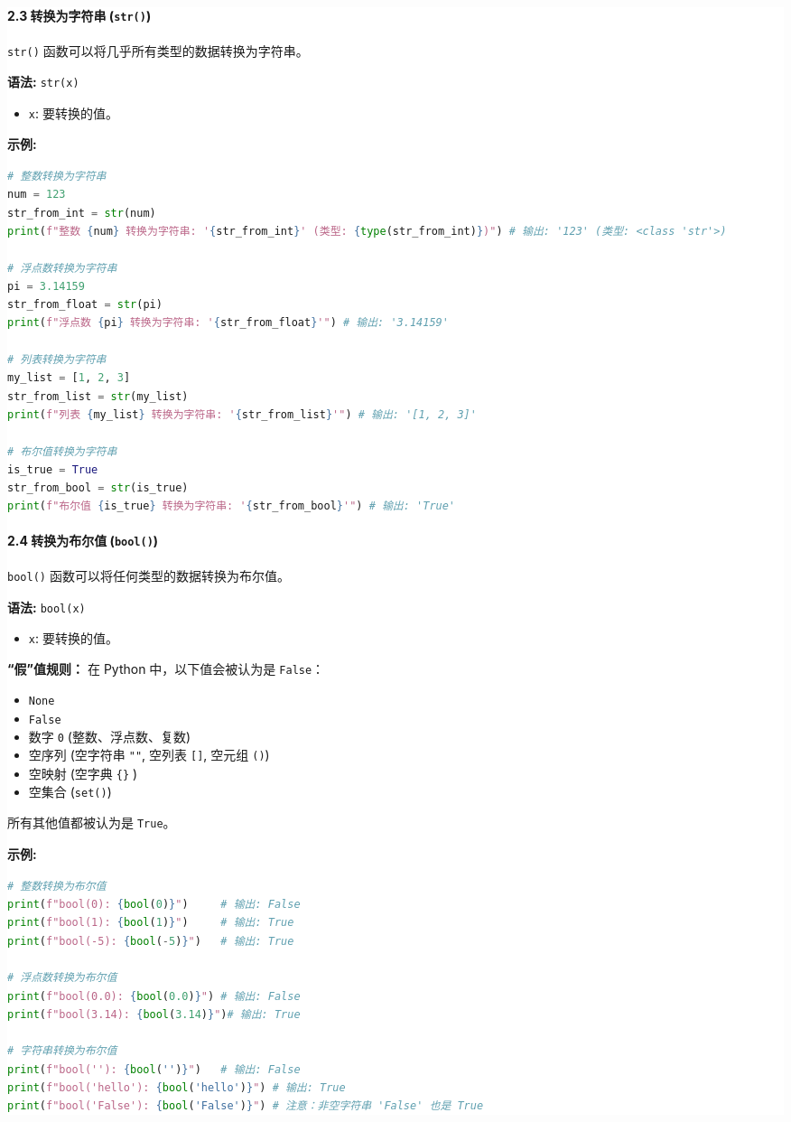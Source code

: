 #### 2.3 转换为字符串 (`str()`)

`str()` 函数可以将几乎所有类型的数据转换为字符串。

**语法:** `str(x)`

* `x`: 要转换的值。

**示例:**

```python
# 整数转换为字符串
num = 123
str_from_int = str(num)
print(f"整数 {num} 转换为字符串: '{str_from_int}' (类型: {type(str_from_int)})") # 输出: '123' (类型: <class 'str'>)

# 浮点数转换为字符串
pi = 3.14159
str_from_float = str(pi)
print(f"浮点数 {pi} 转换为字符串: '{str_from_float}'") # 输出: '3.14159'

# 列表转换为字符串
my_list = [1, 2, 3]
str_from_list = str(my_list)
print(f"列表 {my_list} 转换为字符串: '{str_from_list}'") # 输出: '[1, 2, 3]'

# 布尔值转换为字符串
is_true = True
str_from_bool = str(is_true)
print(f"布尔值 {is_true} 转换为字符串: '{str_from_bool}'") # 输出: 'True'
```

#### 2.4 转换为布尔值 (`bool()`)

`bool()` 函数可以将任何类型的数据转换为布尔值。

**语法:** `bool(x)`

* `x`: 要转换的值。

**“假”值规则：**
在 Python 中，以下值会被认为是 `False`：

* `None`
* `False`
* 数字 `0` (整数、浮点数、复数)
* 空序列 (空字符串 `""`, 空列表 `[]`, 空元组 `()`)
* 空映射 (空字典 `{}` )
* 空集合 (`set()`)

所有其他值都被认为是 `True`。

**示例:**

```python
# 整数转换为布尔值
print(f"bool(0): {bool(0)}")     # 输出: False
print(f"bool(1): {bool(1)}")     # 输出: True
print(f"bool(-5): {bool(-5)}")   # 输出: True

# 浮点数转换为布尔值
print(f"bool(0.0): {bool(0.0)}") # 输出: False
print(f"bool(3.14): {bool(3.14)}")# 输出: True

# 字符串转换为布尔值
print(f"bool(''): {bool('')}")   # 输出: False
print(f"bool('hello'): {bool('hello')}") # 输出: True
print(f"bool('False'): {bool('False')}") # 注意：非空字符串 'False' 也是 True

```